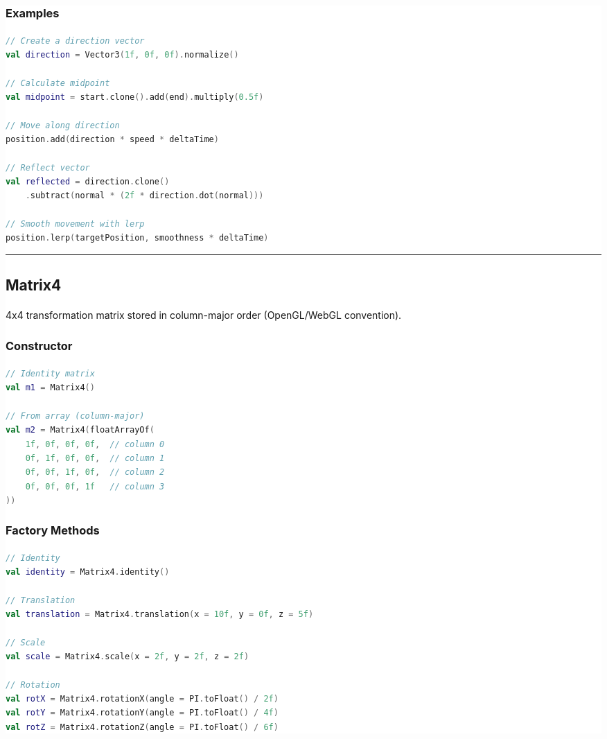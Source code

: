 ### Examples

```kotlin
// Create a direction vector
val direction = Vector3(1f, 0f, 0f).normalize()

// Calculate midpoint
val midpoint = start.clone().add(end).multiply(0.5f)

// Move along direction
position.add(direction * speed * deltaTime)

// Reflect vector
val reflected = direction.clone()
    .subtract(normal * (2f * direction.dot(normal)))

// Smooth movement with lerp
position.lerp(targetPosition, smoothness * deltaTime)
```

---

## Matrix4

4x4 transformation matrix stored in column-major order (OpenGL/WebGL convention).

### Constructor

```kotlin
// Identity matrix
val m1 = Matrix4()

// From array (column-major)
val m2 = Matrix4(floatArrayOf(
    1f, 0f, 0f, 0f,  // column 0
    0f, 1f, 0f, 0f,  // column 1
    0f, 0f, 1f, 0f,  // column 2
    0f, 0f, 0f, 1f   // column 3
))
```

### Factory Methods

```kotlin
// Identity
val identity = Matrix4.identity()

// Translation
val translation = Matrix4.translation(x = 10f, y = 0f, z = 5f)

// Scale
val scale = Matrix4.scale(x = 2f, y = 2f, z = 2f)

// Rotation
val rotX = Matrix4.rotationX(angle = PI.toFloat() / 2f)
val rotY = Matrix4.rotationY(angle = PI.toFloat() / 4f)
val rotZ = Matrix4.rotationZ(angle = PI.toFloat() / 6f)
```
